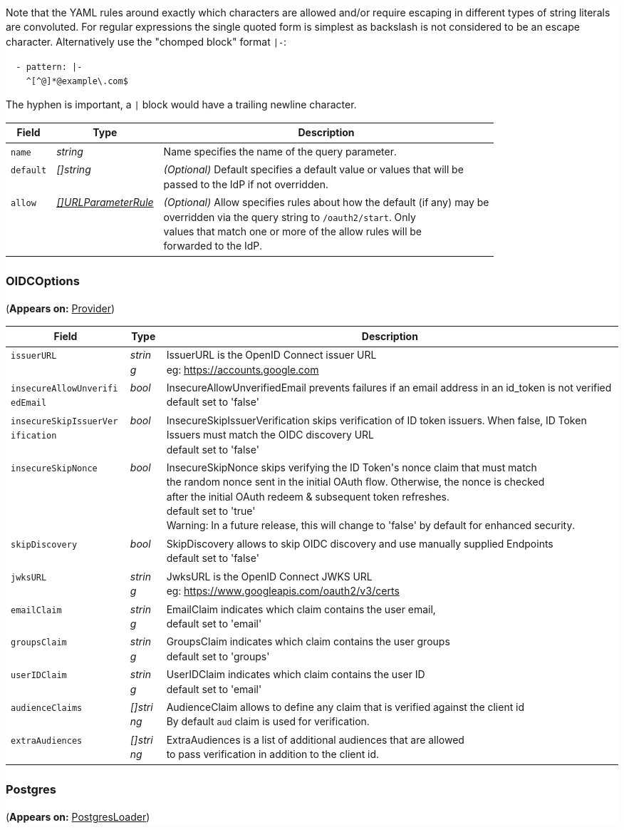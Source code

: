 Note that the YAML rules around exactly which characters are allowed
and/or require escaping in different types of string literals are
convoluted.  For regular expressions the single quoted form is simplest
as backslash is not considered to be an escape character.  Alternatively
use the "chomped block" format `|-`:

```
  - pattern: |-
    ^[^@]*@example\.com$

```

The hyphen is important, a `|` block would have a trailing newline
character.

| Field | Type | Description |
| ----- | ---- | ----------- |
| `name` | _string_ | Name specifies the name of the query parameter. |
| `default` | _[]string_ |  _(Optional)_ Default specifies a default value or values that will be<br/>passed to the IdP if not overridden. |
| `allow` | _[[]URLParameterRule](#urlparameterrule)_ |  _(Optional)_ Allow specifies rules about how the default (if any) may be<br/>overridden via the query string to `/oauth2/start`.  Only<br/>values that match one or more of the allow rules will be<br/>forwarded to the IdP. |

### OIDCOptions

(**Appears on:** [Provider](#provider))



| Field | Type | Description |
| ----- | ---- | ----------- |
| `issuerURL` | _string_ | IssuerURL is the OpenID Connect issuer URL<br/>eg: https://accounts.google.com |
| `insecureAllowUnverifiedEmail` | _bool_ | InsecureAllowUnverifiedEmail prevents failures if an email address in an id_token is not verified<br/>default set to 'false' |
| `insecureSkipIssuerVerification` | _bool_ | InsecureSkipIssuerVerification skips verification of ID token issuers. When false, ID Token Issuers must match the OIDC discovery URL<br/>default set to 'false' |
| `insecureSkipNonce` | _bool_ | InsecureSkipNonce skips verifying the ID Token's nonce claim that must match<br/>the random nonce sent in the initial OAuth flow. Otherwise, the nonce is checked<br/>after the initial OAuth redeem & subsequent token refreshes.<br/>default set to 'true'<br/>Warning: In a future release, this will change to 'false' by default for enhanced security. |
| `skipDiscovery` | _bool_ | SkipDiscovery allows to skip OIDC discovery and use manually supplied Endpoints<br/>default set to 'false' |
| `jwksURL` | _string_ | JwksURL is the OpenID Connect JWKS URL<br/>eg: https://www.googleapis.com/oauth2/v3/certs |
| `emailClaim` | _string_ | EmailClaim indicates which claim contains the user email,<br/>default set to 'email' |
| `groupsClaim` | _string_ | GroupsClaim indicates which claim contains the user groups<br/>default set to 'groups' |
| `userIDClaim` | _string_ | UserIDClaim indicates which claim contains the user ID<br/>default set to 'email' |
| `audienceClaims` | _[]string_ | AudienceClaim allows to define any claim that is verified against the client id<br/>By default `aud` claim is used for verification. |
| `extraAudiences` | _[]string_ | ExtraAudiences is a list of additional audiences that are allowed<br/>to pass verification in addition to the client id. |

### Postgres

(**Appears on:** [PostgresLoader](#postgresloader))
